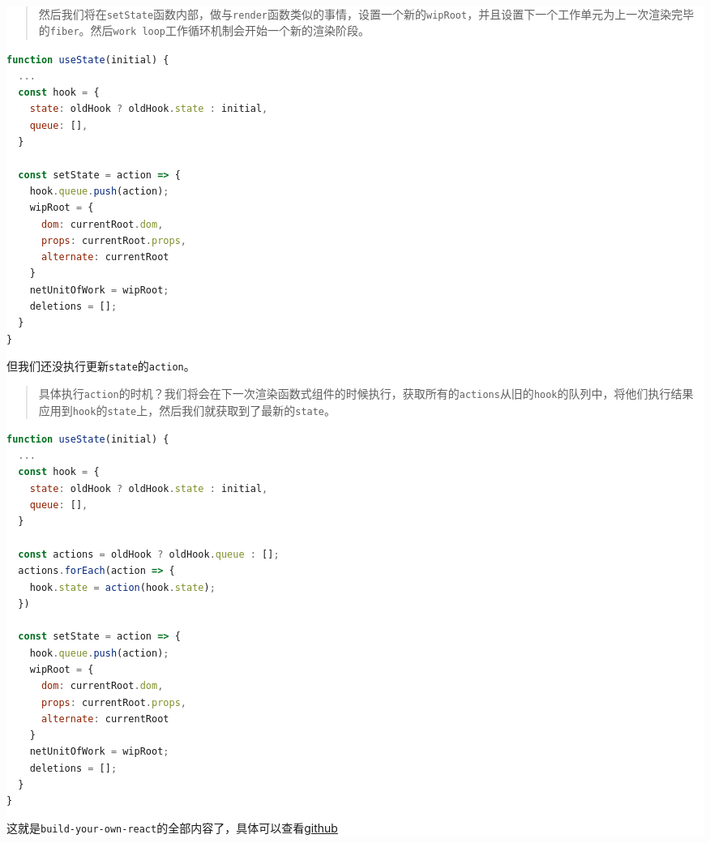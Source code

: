 > 然后我们将在`setState`函数内部，做与`render`函数类似的事情，设置一个新的`wipRoot`，并且设置下一个工作单元为上一次渲染完毕的`fiber`。然后`work loop`工作循环机制会开始一个新的渲染阶段。
```javascript
function useState(initial) {
  ...
  const hook = {
    state: oldHook ? oldHook.state : initial,
    queue: [],
  }
  
  const setState = action => {
    hook.queue.push(action);
    wipRoot = {
      dom: currentRoot.dom,
      props: currentRoot.props,
      alternate: currentRoot
    }
    netUnitOfWork = wipRoot;
    deletions = [];
  }
}

```
但我们还没执行更新`state`的`action`。
> 具体执行`action`的时机？我们将会在下一次渲染函数式组件的时候执行，获取所有的`actions`从旧的`hook`的队列中，将他们执行结果应用到`hook`的`state`上，然后我们就获取到了最新的`state`。

```javascript
function useState(initial) {
  ...
  const hook = {
    state: oldHook ? oldHook.state : initial,
    queue: [],
  }
  
  const actions = oldHook ? oldHook.queue : [];
  actions.forEach(action => {
    hook.state = action(hook.state);
  })
  
  const setState = action => {
    hook.queue.push(action);
    wipRoot = {
      dom: currentRoot.dom,
      props: currentRoot.props,
      alternate: currentRoot
    }
    netUnitOfWork = wipRoot;
    deletions = [];
  }
}

```
这就是`build-your-own-react`的全部内容了，具体可以查看[github](https://github.com/pomber/didact)
